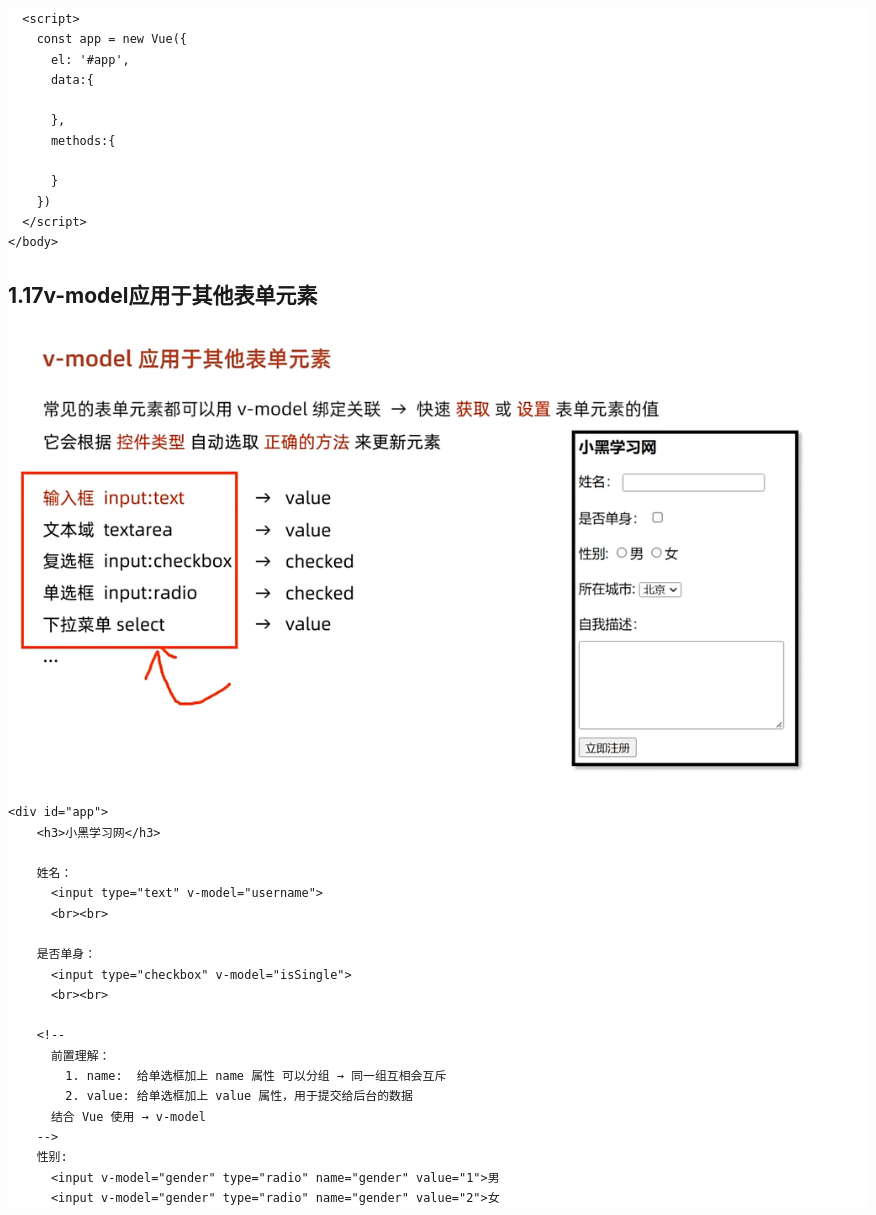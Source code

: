 ```vue
  <script>
    const app = new Vue({
      el: '#app',
      data:{

      },
      methods:{

      }
    })
  </script>
</body>
```



## 1.17v-model应用于其他表单元素

![](https://raw.githubusercontent.com/fightingwithmee/vue/main/img/202312091343820.png)

```vue
<div id="app">
    <h3>小黑学习网</h3>

    姓名：
      <input type="text" v-model="username"> 
      <br><br>

    是否单身：
      <input type="checkbox" v-model="isSingle"> 
      <br><br>

    <!-- 
      前置理解：
        1. name:  给单选框加上 name 属性 可以分组 → 同一组互相会互斥
        2. value: 给单选框加上 value 属性，用于提交给后台的数据
      结合 Vue 使用 → v-model
    -->
    性别: 
      <input v-model="gender" type="radio" name="gender" value="1">男
      <input v-model="gender" type="radio" name="gender" value="2">女
```
